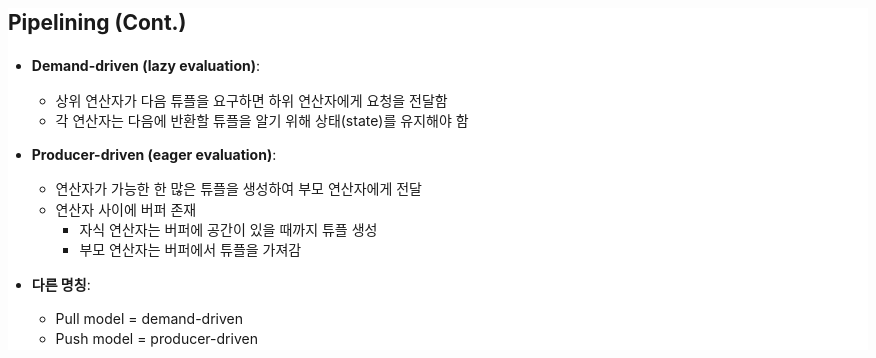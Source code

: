 ## Pipelining (Cont.)
- **Demand-driven (lazy evaluation)**:
  - 상위 연산자가 다음 튜플을 요구하면 하위 연산자에게 요청을 전달함
  - 각 연산자는 다음에 반환할 튜플을 알기 위해 상태(state)를 유지해야 함

- **Producer-driven (eager evaluation)**:
  - 연산자가 가능한 한 많은 튜플을 생성하여 부모 연산자에게 전달
  - 연산자 사이에 버퍼 존재
    - 자식 연산자는 버퍼에 공간이 있을 때까지 튜플 생성
    - 부모 연산자는 버퍼에서 튜플을 가져감
- **다른 명칭**:
  - Pull model = demand-driven
  - Push model = producer-driven


